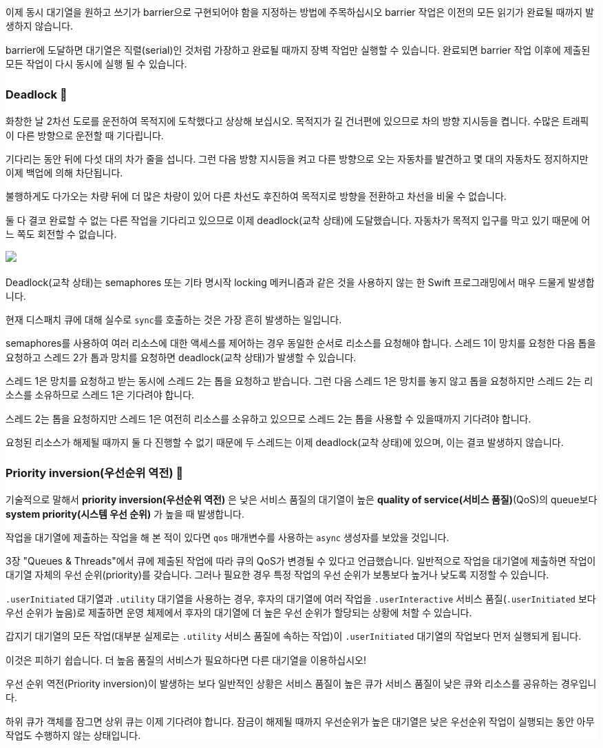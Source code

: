 이제 동시 대기열을 원하고 쓰기가 barrier으로 구현되어야 함을 지정하는 방법에 주목하십시오
barrier 작업은 이전의 모든 읽기가 완료될 때까지 발생하지 않습니다.

barrier에 도달하면 대기열은 직렬(serial)인 것처럼 가장하고 완료될 때까지 장벽 작업만 실행할 수 있습니다.
완료되면 barrier 작업 이후에 제출된 모든 작업이 다시 동시에 실행 될 수 있습니다.

### Deadlock 🤔</br>

화창한 날 2차선 도로를 운전하여 목적지에 도착했다고 상상해 보십시오.
목적지가 길 건너편에 있으므로 차의 방향 지시등을 켭니다.
수많은 트래픽이 다른 방향으로 운전할 때 기다립니다.

기다리는 동안 뒤에 다섯 대의 차가 줄을 섭니다.
그런 다음 방향 지시등을 켜고 다른 방향으로 오는 자동차를 발견하고 몇 대의 자동차도 정지하지만 이제 백업에 의해 차단됩니다.

불행하게도 다가오는 차량 뒤에 더 많은 차량이 있어 다른 차선도 후진하여 목적지로 방향을 전환하고 차선을 비울 수 없습니다.

둘 다 결코 완료할 수 없는 다른 작업을 기다리고 있으므로 이제 deadlock(교착 상태)에 도달했습니다.
자동차가 목적지 입구를 막고 있기 때문에 어느 쪽도 회전할 수 없습니다.

<img src = "https://github.com/devKobe24/images/blob/main/deadlock.png?raw=true"></br>

Deadlock(교착 상태)는 semaphores 또는 기타 명시작 locking 메커니즘과 같은 것을 사용하지 않는 한 Swift 프로그래밍에서 매우 드물게 발생합니다.

현재 디스패치 큐에 대해 실수로 `sync`를 호출하는 것은 가장 흔히 발생하는 일입니다.

semaphores를 사용하여 여러 리소스에 대한 액세스를 제어하는 경우 동일한 순서로 리소스를 요청해야 합니다.
스레드 1이 망치를 요청한 다음 톱을 요청하고 스레드 2가 톱과 망치를 요청하면 deadlock(교착 상태)가 발생할 수 있습니다.

스레드 1은 망치를 요청하고 받는 동시에 스레드 2는 톱을 요청하고 받습니다.
그런 다음 스레드 1은 망치를 놓지 않고 톱을 요청하지만 스레드 2는 리소스를 소유하므로 스레드 1은 기다려야 합니다.

스레드 2는 톱을 요청하지만 스레드 1은 여전히 리소스를 소유하고 있으므로 스레드 2는 톱을 사용할 수 있을때까지 기다려야 합니다.

요청된 리소스가 해제될 때까지 둘 다 진행할 수 없기 때문에 두 스레드는 이제 deadlock(교착 상태)에 있으며, 이는 결코 발생하지 않습니다.

### Priority inversion(우선순위 역전) 🤔</br>

기술적으로 말해서 **priority inversion(우선순위 역전)** 은 낮은 서비스 품질의 대기열이 높은 **quality of service(서비스 품질)**(QoS)의 queue보다 **system priority(시스템 우선 순위)** 가 높을 때 발생합니다.

작업을 대기열에 제출하는 작업을 해 본 적이 있다면 `qos` 매개변수를 사용하는 `async` 생성자를 보았을 것입니다.

3장 "Queues & Threads"에서 큐에 제출된 작업에 따라 큐의 QoS가 변경될 수 있다고 언급했습니다.
일반적으로 작업을 대기열에 제출하면 작업이 대기열 자체의 우선 순위(priority)를 갖습니다.
그러나 필요한 경우 특정 작업의 우선 순위가 보통보다 높거나 낮도록 지정할 수 있습니다.

`.userInitiated` 대기열과 `.utility` 대기열을 사용하는 경우, 후자의 대기열에 여러 작업을 `.userInteractive` 서비스 품질(`.userInitiated` 보다 우선 순위가 높음)로 제출하면 운영 체제에서 후자의 대기열에 더 높은 우선 순위가 할당되는 상황에 처할 수 있습니다.

갑지기 대기열의 모든 작업(대부분 실제로는 `.utility` 서비스 품질에 속하는 작업)이 `.userInitiated` 대기열의 작업보다 먼저 실행되게 됩니다.

이것은 피하기 쉽습니다. 더 높음 품질의 서비스가 필요하다면 다른 대기열을 이용하십시오!

우선 순위 역전(Priority inversion)이 발생하는 보다 일반적인 상황은 서비스 품질이 높은 큐가 서비스 품질이 낮은 큐와 리소스를 공유하는 경우입니다.

하위 큐가 객체를 잠그면 상위 큐는 이제 기다려야 합니다.
잠금이 해제될 때까지 우선순위가 높은 대기열은 낮은 우선순위 작업이 실행되는 동안 아무 작업도 수행하지 않는 상태입니다.
